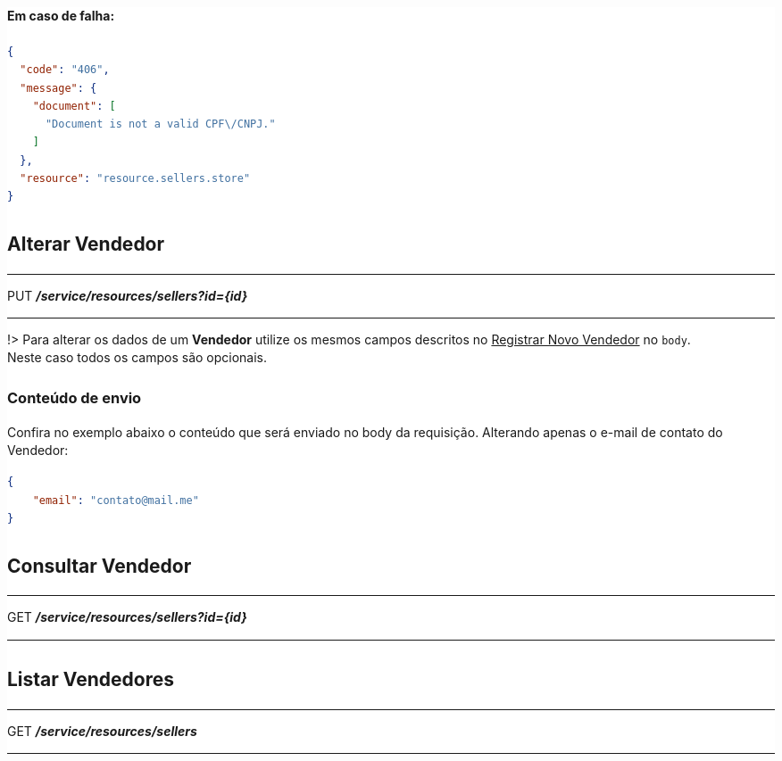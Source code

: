 #### Em caso de falha:
```json
{
  "code": "406",
  "message": {
    "document": [
      "Document is not a valid CPF\/CNPJ."
    ]
  },
  "resource": "resource.sellers.store"
}
```

## Alterar Vendedor
---
<span class="verb httpPUT">PUT</span> ***/service/resources/sellers?id={id}***

---

!> Para alterar os dados de um **Vendedor** utilize os mesmos campos descritos no [Registrar Novo Vendedor](pt-br/sellers?id=registrar-novo-vendedor) no `body`.<br>
Neste caso todos os campos são opcionais.

### Conteúdo de envio
Confira no exemplo abaixo o conteúdo que será enviado no body da requisição. Alterando apenas o e-mail de contato do Vendedor:

```json
{
    "email": "contato@mail.me"
}
```

## Consultar Vendedor
---
<span class="verb httpGET">GET</span> ***/service/resources/sellers?id={id}***

---

## Listar Vendedores
---
<span class="verb httpGET">GET</span> ***/service/resources/sellers***

---
